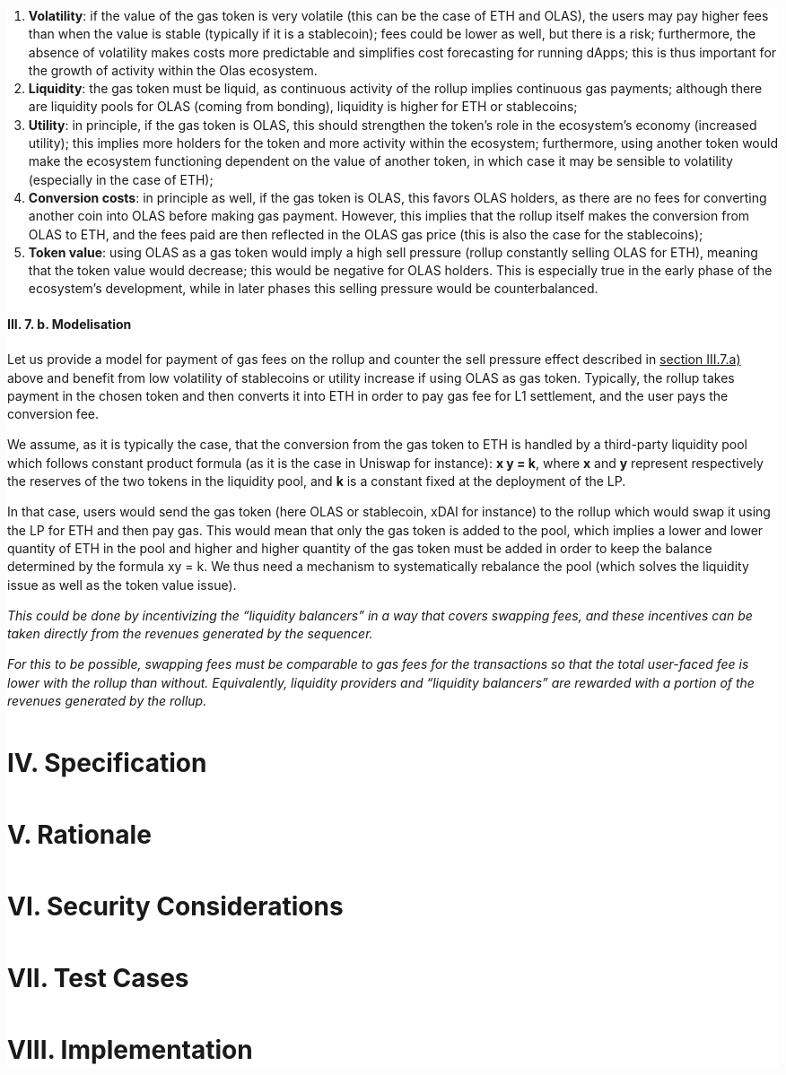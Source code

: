 1. **Volatility**: if the value of the gas token is very volatile (this can be the case of ETH and OLAS), the users may pay higher fees than when the value is stable (typically if it is a stablecoin); fees could be lower as well, but there is a risk; furthermore, the absence of volatility makes costs more predictable and simplifies cost forecasting for running dApps; this is thus important for the growth of activity within the Olas ecosystem.
2. **Liquidity**: the gas token must be liquid, as continuous activity of the rollup implies continuous gas payments; although there are liquidity pools for OLAS (coming from bonding), liquidity is higher for ETH or stablecoins;  
3. **Utility**: in principle, if the gas token is OLAS, this should strengthen the token’s role in the ecosystem’s economy (increased utility); this implies more holders for the token and more activity within the ecosystem; furthermore, using another token would make the ecosystem functioning dependent on the value of another token, in which case it may be sensible to volatility (especially in the case of ETH); 
4. **Conversion costs**: in principle as well, if the gas token is OLAS, this favors OLAS holders, as there are no fees for converting another coin into OLAS before making gas payment. However, this implies that the rollup itself makes the conversion from OLAS to ETH, and the fees paid are then reflected in the OLAS gas price (this is also the case for the stablecoins);
5. **Token value**: using OLAS as a gas token would imply a high sell pressure (rollup constantly selling OLAS for ETH), meaning that the token value would decrease; this would be negative for OLAS holders. This is especially true in the early phase of the ecosystem’s development, while in later phases this selling pressure would be counterbalanced. 

#### III. 7. b. Modelisation

Let us provide a model for payment of gas fees on the rollup and counter the sell pressure effect described in [section III.7.a)](#iii-7-a-factors-to-consider) above and benefit from low volatility of stablecoins or utility increase if using OLAS as gas token. Typically, the rollup takes payment in the chosen token and then converts it into ETH in order to pay gas fee for L1 settlement, and the user pays the conversion fee. 

We assume, as it is typically the case, that the conversion from the gas token to ETH is handled by a third-party liquidity pool which follows constant product formula (as it is the case in Uniswap for instance): 
**x y = k**,
where **x** and **y** represent respectively the reserves of the two tokens in the liquidity pool, and **k** is a constant fixed at the deployment of the LP. 

In that case, users would send the gas token (here OLAS or stablecoin, xDAI for instance) to the rollup which would swap it using the LP for ETH and then pay gas. This would mean that only the gas token is added to the pool, which implies a lower and lower quantity of ETH in the pool and higher and higher quantity of the gas token must be added in order to keep the balance determined by the formula xy = k. 
We thus need a mechanism to systematically rebalance the pool (which solves the liquidity issue as well as the token value issue). 

*This could be done by incentivizing the “liquidity balancers” in a way that covers swapping fees, and these incentives can be taken directly from the revenues generated by the sequencer.*

*For this to be possible, swapping fees must be comparable to gas fees for the transactions so that the total user-faced fee is lower with the rollup than without. Equivalently, liquidity providers and “liquidity balancers” are rewarded with a portion of the revenues generated by the rollup.*


# IV. Specification  
# V. Rationale  
# VI. Security Considerations  
# VII. Test Cases  
# VIII. Implementation  

